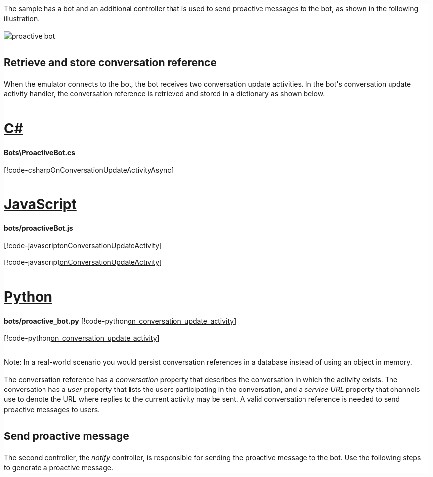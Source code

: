 The sample has a bot and an additional controller that is used to send proactive messages to the bot, as shown in the following illustration.

![proactive bot](media/proactive-sample-bot.png)

## Retrieve and store conversation reference

When the emulator connects to the bot, the bot receives two conversation update activities. In the bot's conversation update activity handler, the conversation reference is retrieved and stored in a dictionary as shown below.

# [C#](#tab/csharp)

**Bots\ProactiveBot.cs**

[!code-csharp[OnConversationUpdateActivityAsync](~/../botbuilder-samples/samples/csharp_dotnetcore/16.proactive-messages/Bots/ProactiveBot.cs?range=26-37&highlight=3-4,9)]

# [JavaScript](#tab/javascript)

**bots/proactiveBot.js**

[!code-javascript[onConversationUpdateActivity](~/../botbuilder-samples/samples/javascript_nodejs/16.proactive-messages/bots/proactiveBot.js?range=13-17&highlight=2)]

[!code-javascript[onConversationUpdateActivity](~/../botbuilder-samples/samples/javascript_nodejs/16.proactive-messages/bots/proactiveBot.js?range=41-44&highlight=2-3)]

# [Python](#tab/python)

**bots/proactive_bot.py**
[!code-python[on_conversation_update_activity](~/../botbuilder-python/samples/python/16.proactive-messages/bots/proactive_bot.py?range=14-16&highlight=2)]

[!code-python[on_conversation_update_activity](~/../botbuilder-python/samples/python/16.proactive-messages/bots/proactive_bot.py?range=35-45)]

---

Note: In a real-world scenario you would persist conversation references in a database instead of using an object in memory.

The conversation reference has a _conversation_ property that describes the conversation in which the activity exists. The conversation has a _user_ property that lists the users participating in the conversation, and a _service URL_ property that channels use to denote the URL where replies to the current activity may be sent. A valid conversation reference is needed to send proactive messages to users.

## Send proactive message

The second controller, the _notify_ controller, is responsible for sending the proactive message to the bot. Use the following steps to generate a proactive message.
